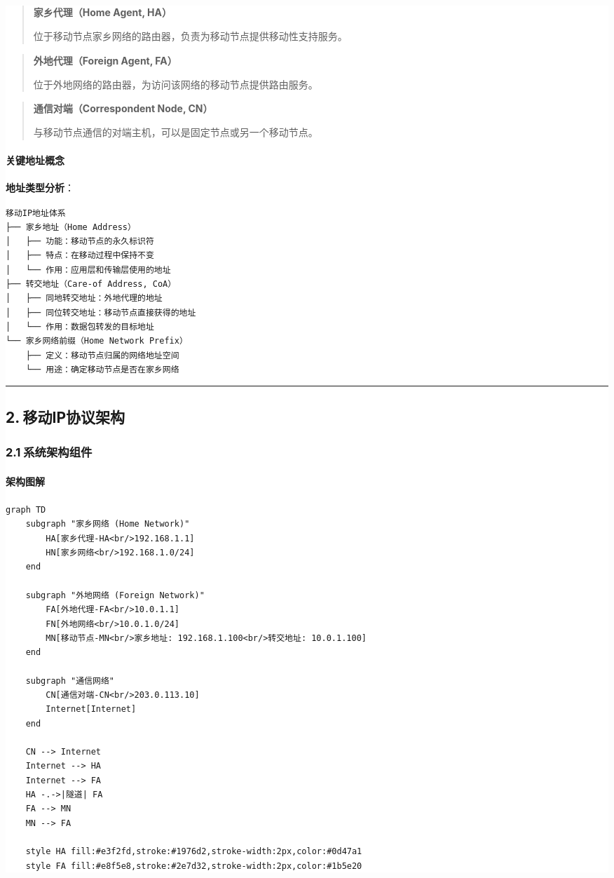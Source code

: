 > **家乡代理（Home Agent, HA）**
> 
> 位于移动节点家乡网络的路由器，负责为移动节点提供移动性支持服务。

> **外地代理（Foreign Agent, FA）**
> 
> 位于外地网络的路由器，为访问该网络的移动节点提供路由服务。

> **通信对端（Correspondent Node, CN）**
> 
> 与移动节点通信的对端主机，可以是固定节点或另一个移动节点。

#### 关键地址概念

**地址类型分析**：
```
移动IP地址体系
├── 家乡地址（Home Address）
│   ├── 功能：移动节点的永久标识符
│   ├── 特点：在移动过程中保持不变
│   └── 作用：应用层和传输层使用的地址
├── 转交地址（Care-of Address, CoA）
│   ├── 同地转交地址：外地代理的地址
│   ├── 同位转交地址：移动节点直接获得的地址
│   └── 作用：数据包转发的目标地址
└── 家乡网络前缀（Home Network Prefix）
    ├── 定义：移动节点归属的网络地址空间
    └── 用途：确定移动节点是否在家乡网络
```

---

## 2. 移动IP协议架构

### 2.1 系统架构组件

#### 架构图解

```mermaid
graph TD
    subgraph "家乡网络 (Home Network)"
        HA[家乡代理-HA<br/>192.168.1.1]
        HN[家乡网络<br/>192.168.1.0/24]
    end
    
    subgraph "外地网络 (Foreign Network)"
        FA[外地代理-FA<br/>10.0.1.1]
        FN[外地网络<br/>10.0.1.0/24]
        MN[移动节点-MN<br/>家乡地址: 192.168.1.100<br/>转交地址: 10.0.1.100]
    end
    
    subgraph "通信网络"
        CN[通信对端-CN<br/>203.0.113.10]
        Internet[Internet]
    end
    
    CN --> Internet
    Internet --> HA
    Internet --> FA
    HA -.->|隧道| FA
    FA --> MN
    MN --> FA
    
    style HA fill:#e3f2fd,stroke:#1976d2,stroke-width:2px,color:#0d47a1
    style FA fill:#e8f5e8,stroke:#2e7d32,stroke-width:2px,color:#1b5e20
```